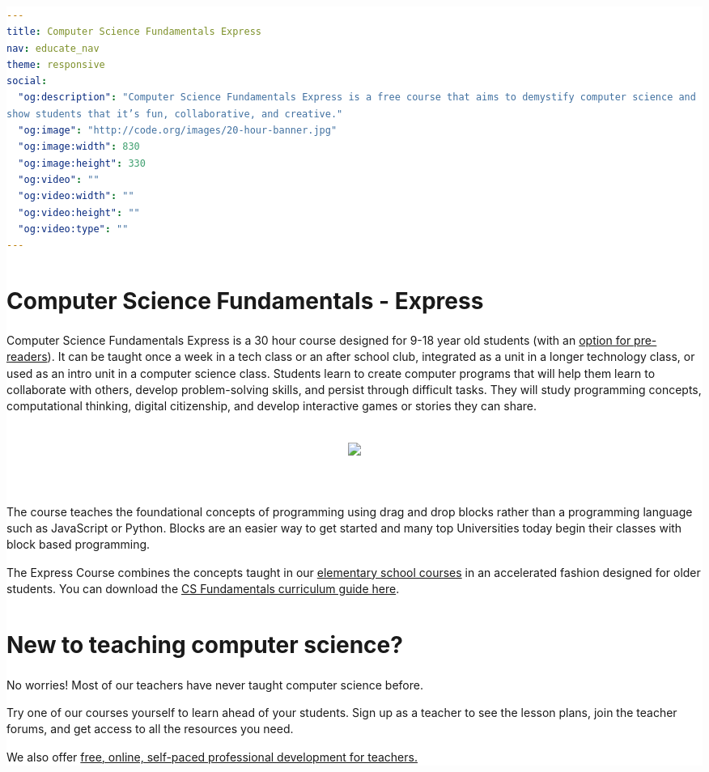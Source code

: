 ```yaml
---
title: Computer Science Fundamentals Express
nav: educate_nav
theme: responsive
social:
  "og:description": "Computer Science Fundamentals Express is a free course that aims to demystify computer science and show students that it’s fun, collaborative, and creative."
  "og:image": "http://code.org/images/20-hour-banner.jpg"
  "og:image:width": 830
  "og:image:height": 330
  "og:video": ""
  "og:video:width": ""
  "og:video:height": ""
  "og:video:type": ""
---
```

# Computer Science Fundamentals - Express

Computer Science Fundamentals Express is a 30 hour course designed for 9-18 year old students (with an [option for pre-readers](https://studio.code.org/s/pre-express)). It can be taught once a week in a tech class or an after school club, integrated as a unit in a longer technology class, or used as an intro unit in a computer science class. Students learn to create computer programs that will help them learn to collaborate with others, develop problem-solving skills, and persist through difficult tasks. They will study programming concepts, computational thinking, digital citizenship, and develop interactive games or stories they can share. 

<br>
<center><a href="<%= CDO.studio_url('/s/express') %>"><img src="/images/curriculum/course-tile-express.png"></a></center>
<br>
<br>

The course teaches the foundational concepts of programming using drag and drop blocks rather than a programming language such as JavaScript or Python. Blocks are an easier way to get started and many top Universities today begin their classes with block based programming.

The Express Course combines the concepts taught in our [elementary school courses](/educate/curriculum/elementary-school) in an accelerated fashion designed for older students. You can download the [CS Fundamentals curriculum guide here](/files/CSF_CoursesA-F_Curriculum_Guide.pdf).

<a id="info-sessions"></a>
# <strong>New to teaching computer science?</strong>

No worries! Most of our teachers have never taught computer science before. 

Try one of our courses yourself to learn ahead of your students. Sign up as a teacher to see the lesson plans, join the teacher forums, and get access to all the resources you need.

We also offer [free, online, self-paced professional development for teachers.](/educate/professional-development-online)

